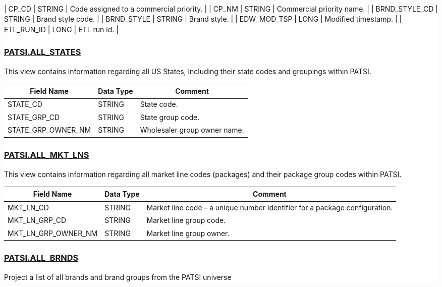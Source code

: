 | CP_CD | STRING | Code assigned to a commercial priority. |
| CP_NM | STRING | Commercial priority name. |
| BRND\_STYLE\_CD | STRING | Brand style code. |
| BRND_STYLE | STRING | Brand style. |
| EDW\_MOD\_TSP | LONG | Modified timestamp. |
| ETL\_RUN\_ID | LONG | ETL run id. |

  

  

  

### [**PATSI.ALL_STATES**](https://app.snowflake.com/east-us-2.azure/abinbev_naz/data/databases/ABI_WH/schemas/PATSI/view/ALL_STATES)
This view contains information regarding all US States, including their state codes and groupings within PATSI.

  
| **Field Name** | **Data Type** | **Comment** |
| --- | --- | --- | 
| STATE_CD | STRING | State code. |
| STATE\_GRP\_CD | STRING | State group code. |
| STATE\_GRP\_OWNER_NM | STRING | Wholesaler group owner name. |

  

  

  

### [**PATSI.ALL\_MKT\_LNS**](https://app.snowflake.com/east-us-2.azure/abinbev_naz/data/databases/ABI_WH/schemas/PATSI/view/ALL_MKT_LNS)
This view contains information regarding all market line codes (packages) and their package group codes within PATSI.  


| **Field Name** | **Data Type** | **Comment** |
| --- | --- | --- | 
| MKT\_LN\_CD | STRING | Market line code – a unique number identifier for a package configuration. |
| MKT\_LN\_GRP_CD | STRING | Market line group code. |
| MKT\_LN\_GRP\_OWNER\_NM | STRING | Market line group owner. |

  

  

  

### [**PATSI.ALL_BRNDS**](https://app.snowflake.com/east-us-2.azure/abinbev_naz/data/databases/ABI_WH/schemas/PATSI/view/ALL_BRNDS)
Project a list of all brands and brand groups from the PATSI universe
